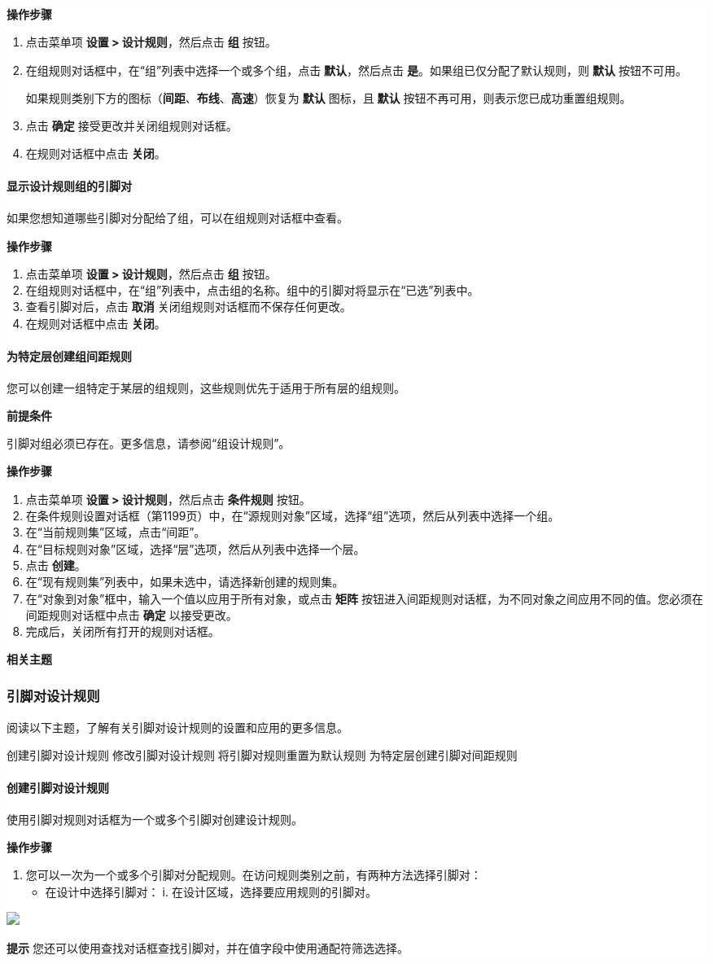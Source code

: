 **操作步骤**

1. 点击菜单项 **设置 > 设计规则**，然后点击 **组** 按钮。
2. 在组规则对话框中，在“组”列表中选择一个或多个组，点击 **默认**，然后点击 **是**。如果组已仅分配了默认规则，则 **默认** 按钮不可用。
   
   如果规则类别下方的图标（**间距**、**布线**、**高速**）恢复为 **默认** 图标，且 **默认** 按钮不再可用，则表示您已成功重置组规则。
3. 点击 **确定** 接受更改并关闭组规则对话框。
4. 在规则对话框中点击 **关闭**。

#### 显示设计规则组的引脚对
如果您想知道哪些引脚对分配给了组，可以在组规则对话框中查看。

**操作步骤**

1. 点击菜单项 **设置 > 设计规则**，然后点击 **组** 按钮。
2. 在组规则对话框中，在“组”列表中，点击组的名称。组中的引脚对将显示在“已选”列表中。
3. 查看引脚对后，点击 **取消** 关闭组规则对话框而不保存任何更改。
4. 在规则对话框中点击 **关闭**。

#### 为特定层创建组间距规则
您可以创建一组特定于某层的组规则，这些规则优先于适用于所有层的组规则。

**前提条件**

引脚对组必须已存在。更多信息，请参阅“组设计规则”。

**操作步骤**

1. 点击菜单项 **设置 > 设计规则**，然后点击 **条件规则** 按钮。
2. 在条件规则设置对话框（第1199页）中，在“源规则对象”区域，选择“组”选项，然后从列表中选择一个组。
3. 在“当前规则集”区域，点击“间距”。
4. 在“目标规则对象”区域，选择“层”选项，然后从列表中选择一个层。
5. 点击 **创建**。
6. 在“现有规则集”列表中，如果未选中，请选择新创建的规则集。
7. 在“对象到对象”框中，输入一个值以应用于所有对象，或点击 **矩阵** 按钮进入间距规则对话框，为不同对象之间应用不同的值。您必须在间距规则对话框中点击 **确定** 以接受更改。
8. 完成后，关闭所有打开的规则对话框。

**相关主题**

### 引脚对设计规则
阅读以下主题，了解有关引脚对设计规则的设置和应用的更多信息。

创建引脚对设计规则 修改引脚对设计规则 将引脚对规则重置为默认规则 为特定层创建引脚对间距规则

#### 创建引脚对设计规则
使用引脚对规则对话框为一个或多个引脚对创建设计规则。

**操作步骤**

1. 您可以一次为一个或多个引脚对分配规则。在访问规则类别之前，有两种方法选择引脚对：
   - 在设计中选择引脚对：
     i. 在设计区域，选择要应用规则的引脚对。

![](/layout/guide/19/_page_28_Picture_10.jpeg)

**提示** 您还可以使用查找对话框查找引脚对，并在值字段中使用通配符筛选选择。
